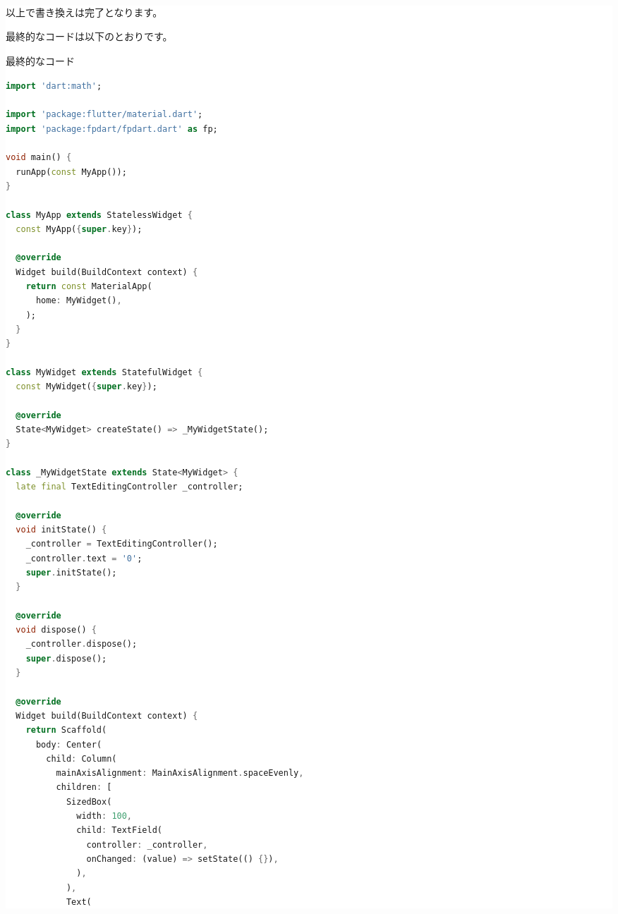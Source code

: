 以上で書き換えは完了となります。

最終的なコードは以下のとおりです。

最終的なコード

```dart
import 'dart:math';

import 'package:flutter/material.dart';
import 'package:fpdart/fpdart.dart' as fp;

void main() {
  runApp(const MyApp());
}

class MyApp extends StatelessWidget {
  const MyApp({super.key});

  @override
  Widget build(BuildContext context) {
    return const MaterialApp(
      home: MyWidget(),
    );
  }
}

class MyWidget extends StatefulWidget {
  const MyWidget({super.key});

  @override
  State<MyWidget> createState() => _MyWidgetState();
}

class _MyWidgetState extends State<MyWidget> {
  late final TextEditingController _controller;

  @override
  void initState() {
    _controller = TextEditingController();
    _controller.text = '0';
    super.initState();
  }

  @override
  void dispose() {
    _controller.dispose();
    super.dispose();
  }

  @override
  Widget build(BuildContext context) {
    return Scaffold(
      body: Center(
        child: Column(
          mainAxisAlignment: MainAxisAlignment.spaceEvenly,
          children: [
            SizedBox(
              width: 100,
              child: TextField(
                controller: _controller,
                onChanged: (value) => setState(() {}),
              ),
            ),
            Text(
```
